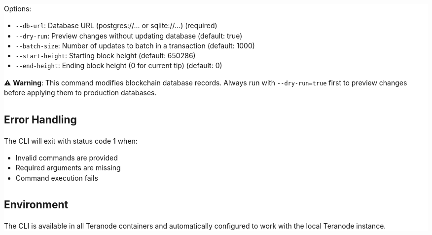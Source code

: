 Options:

- `--db-url`: Database URL (postgres://... or sqlite://...) (required)
- `--dry-run`: Preview changes without updating database (default: true)
- `--batch-size`: Number of updates to batch in a transaction (default: 1000)
- `--start-height`: Starting block height (default: 650286)
- `--end-height`: Ending block height (0 for current tip) (default: 0)

⚠️ **Warning**: This command modifies blockchain database records. Always run with `--dry-run=true` first to preview changes before applying them to production databases.

## Error Handling

The CLI will exit with status code 1 when:

- Invalid commands are provided
- Required arguments are missing
- Command execution fails

## Environment

The CLI is available in all Teranode containers and automatically configured to work with the local Teranode instance.
